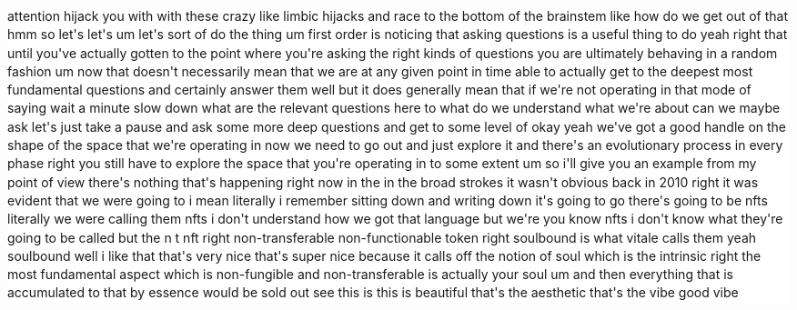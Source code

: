 attention hijack you with with these
crazy like limbic hijacks and race to
the bottom of the brainstem like how do
we get out of that
hmm so let's let's um
let's sort of do the thing um
first order is noticing that asking
questions is a useful thing to do
yeah right
that until you've actually gotten to the
point where you're asking the right
kinds of questions you are ultimately
behaving in a random fashion
um now that doesn't necessarily mean
that we are at any given point in time
able to actually get to the deepest most
fundamental questions and certainly
answer them well
but it does generally mean that if we're
not operating in that mode of saying
wait a minute slow down what are the
relevant questions here to what do we
understand what we're about can we maybe
ask
let's just take a pause and ask some
more deep questions and get to some
level of okay yeah we've got a good
handle on the shape of the space that
we're operating in now we need to go out
and just explore it and there's an
evolutionary process in every phase
right you still have to explore the
space that you're operating in to some
extent
um so i'll give you an example
from my point of view
there's nothing that's happening right
now in the in the broad strokes it
wasn't obvious back in 2010
right
it was evident that we were going to i
mean literally i remember sitting down
and writing down
it's going to go
there's going to be nfts
literally we were calling them nfts i
don't understand how we got that
language but we're you know nfts
i don't know what they're going to be
called but the n
t nft right non-transferable
non-functionable token right
soulbound is what vitale calls them yeah
soulbound well i like that that's very
nice that's super nice because it calls
off the notion of soul which is the
intrinsic right the most fundamental
aspect which is non-fungible and
non-transferable is actually your soul
um and then everything that is
accumulated to that by essence would be
sold out see this is this is beautiful
that's the aesthetic that's the vibe
good vibe